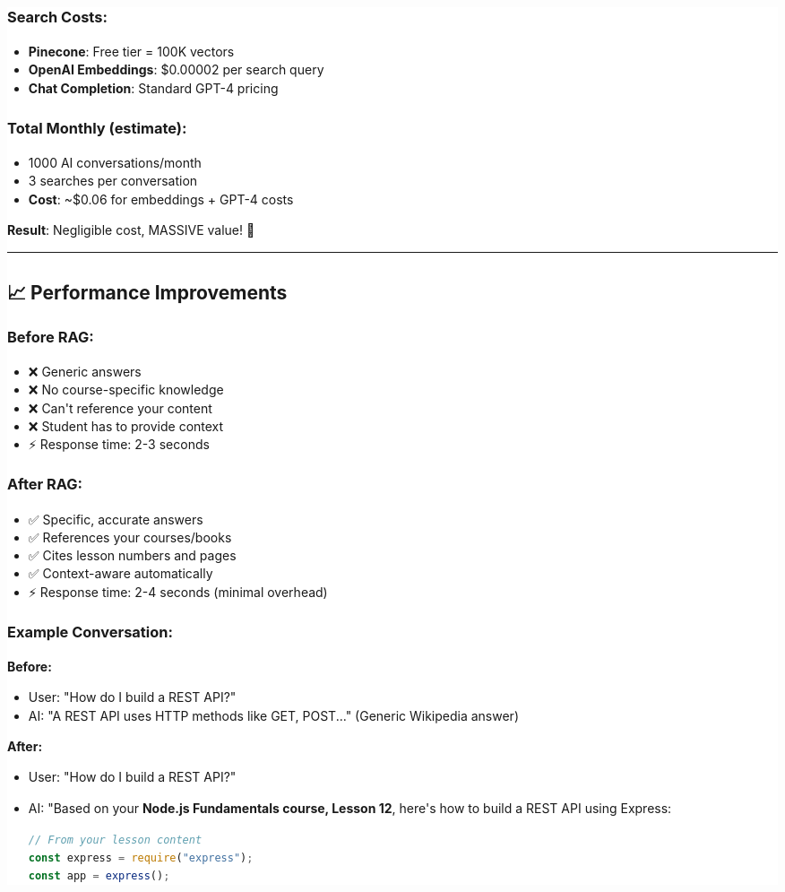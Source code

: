 ### **Search Costs:**

- **Pinecone**: Free tier = 100K vectors
- **OpenAI Embeddings**: $0.00002 per search query
- **Chat Completion**: Standard GPT-4 pricing

### **Total Monthly (estimate):**

- 1000 AI conversations/month
- 3 searches per conversation
- **Cost**: ~$0.06 for embeddings + GPT-4 costs

**Result**: Negligible cost, MASSIVE value! 🚀

---

## 📈 Performance Improvements

### **Before RAG:**

- ❌ Generic answers
- ❌ No course-specific knowledge
- ❌ Can't reference your content
- ❌ Student has to provide context
- ⚡ Response time: 2-3 seconds

### **After RAG:**

- ✅ Specific, accurate answers
- ✅ References your courses/books
- ✅ Cites lesson numbers and pages
- ✅ Context-aware automatically
- ⚡ Response time: 2-4 seconds (minimal overhead)

### **Example Conversation:**

**Before:**

- User: "How do I build a REST API?"
- AI: "A REST API uses HTTP methods like GET, POST..."
  (Generic Wikipedia answer)

**After:**

- User: "How do I build a REST API?"
- AI: "Based on your **Node.js Fundamentals course, Lesson 12**, here's how to build a REST API using Express:

  ```javascript
  // From your lesson content
  const express = require("express");
  const app = express();
  ```
